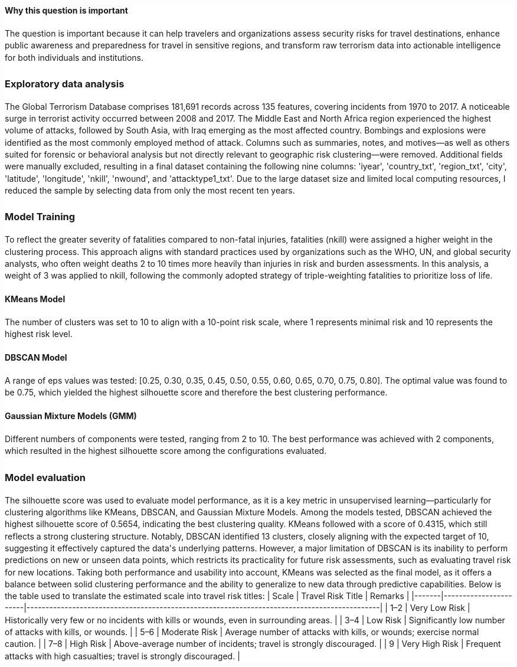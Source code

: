 #### Why this question is important
The question is important because it can help travelers and organizations assess security risks for travel destinations, enhance public awareness and preparedness for travel in sensitive regions, and transform raw terrorism data into actionable intelligence for both individuals and institutions. 

### Exploratory data analysis
The Global Terrorism Database comprises 181,691 records across 135 features, covering incidents from 1970 to 2017. A noticeable surge in terrorist activity occurred between 2008 and 2017. The Middle East and North Africa region experienced the highest volume of attacks, followed by South Asia, with Iraq emerging as the most affected country. Bombings and explosions were identified as the most commonly employed method of attack. 
Columns such as summaries, notes, and motives—as well as others suited for forensic or behavioral analysis but not directly relevant to geographic risk clustering—were removed. Additional fields were manually excluded, resulting in a final dataset containing the following nine columns: 'iyear', 'country_txt', 'region_txt', 'city', 'latitude', 'longitude', 'nkill', 'nwound', and 'attacktype1_txt'.
Due to the large dataset size and limited local computing resources, I reduced the sample by selecting data from only the most recent ten years.

### Model Training
To reflect the greater severity of fatalities compared to non-fatal injuries, fatalities (nkill) were assigned a higher weight in the clustering process. This approach aligns with standard practices used by organizations such as the WHO, UN, and global security analysts, who often weight deaths 2 to 10 times more heavily than injuries in risk and burden assessments. In this analysis, a weight of 3 was applied to nkill, following the commonly adopted strategy of triple-weighting fatalities to prioritize loss of life.
#### KMeans Model
The number of clusters was set to 10 to align with a 10-point risk scale, where 1 represents minimal risk and 10 represents the highest risk level.
#### DBSCAN Model
A range of eps values was tested: [0.25, 0.30, 0.35, 0.45, 0.50, 0.55, 0.60, 0.65, 0.70, 0.75, 0.80]. The optimal value was found to be 0.75, which yielded the highest silhouette score and therefore the best clustering performance.
#### Gaussian Mixture Models (GMM)
Different numbers of components were tested, ranging from 2 to 10. The best performance was achieved with 2 components, which resulted in the highest silhouette score among the configurations evaluated.

### Model evaluation
The silhouette score was used to evaluate model performance, as it is a key metric in unsupervised learning—particularly for clustering algorithms like KMeans, DBSCAN, and Gaussian Mixture Models. Among the models tested, DBSCAN achieved the highest silhouette score of 0.5654, indicating the best clustering quality. KMeans followed with a score of 0.4315, which still reflects a strong clustering structure. Notably, DBSCAN identified 13 clusters, closely aligning with the expected target of 10, suggesting it effectively captured the data's underlying patterns. However, a major limitation of DBSCAN is its inability to perform predictions on new or unseen data points, which restricts its practicality for future risk assessments, such as evaluating travel risk for new locations. Taking both performance and usability into account, KMeans was selected as the final model, as it offers a balance between solid clustering performance and the ability to generalize to new data through predictive capabilities.
Below is the table used to translate the estimated scale into travel risk titles:
| Scale | Travel Risk Title     | Remarks                                                                                     |
|-------|-----------------------|---------------------------------------------------------------------------------------------|
| 1–2   | Very Low Risk         | Historically very few or no incidents with kills or wounds, even in surrounding areas.      |
| 3–4   | Low Risk              | Significantly low number of attacks with kills, or wounds.                                 |
| 5–6   | Moderate Risk         | Average number of attacks with kills, or wounds; exercise normal caution.                   |
| 7–8   | High Risk             | Above-average number of incidents; travel is strongly discouraged.                         |
| 9     | Very High Risk        | Frequent attacks with high casualties; travel is strongly discouraged.                     |